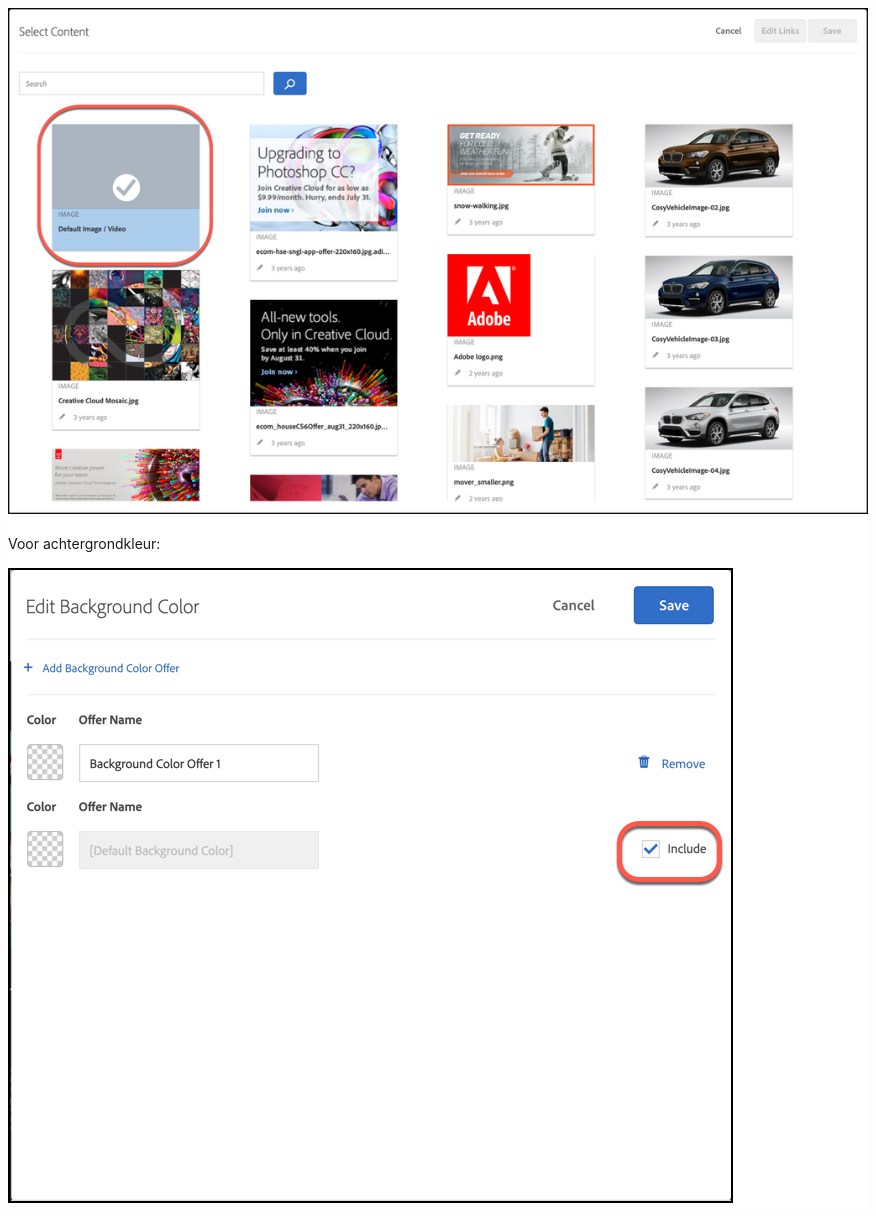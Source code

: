    ![Selectievakje Opnemen in dialoogvenster Inhoud selecteren](/help/c-activities/t-automated-personalization/assets/exclude_content_vec_2a.png)

   Voor achtergrondkleur:

   ![Selectievakje Opnemen in dialoogvenster Achtergrondkleur bewerken](/help/c-activities/t-automated-personalization/assets/exclude_content_vec_3a.png)
